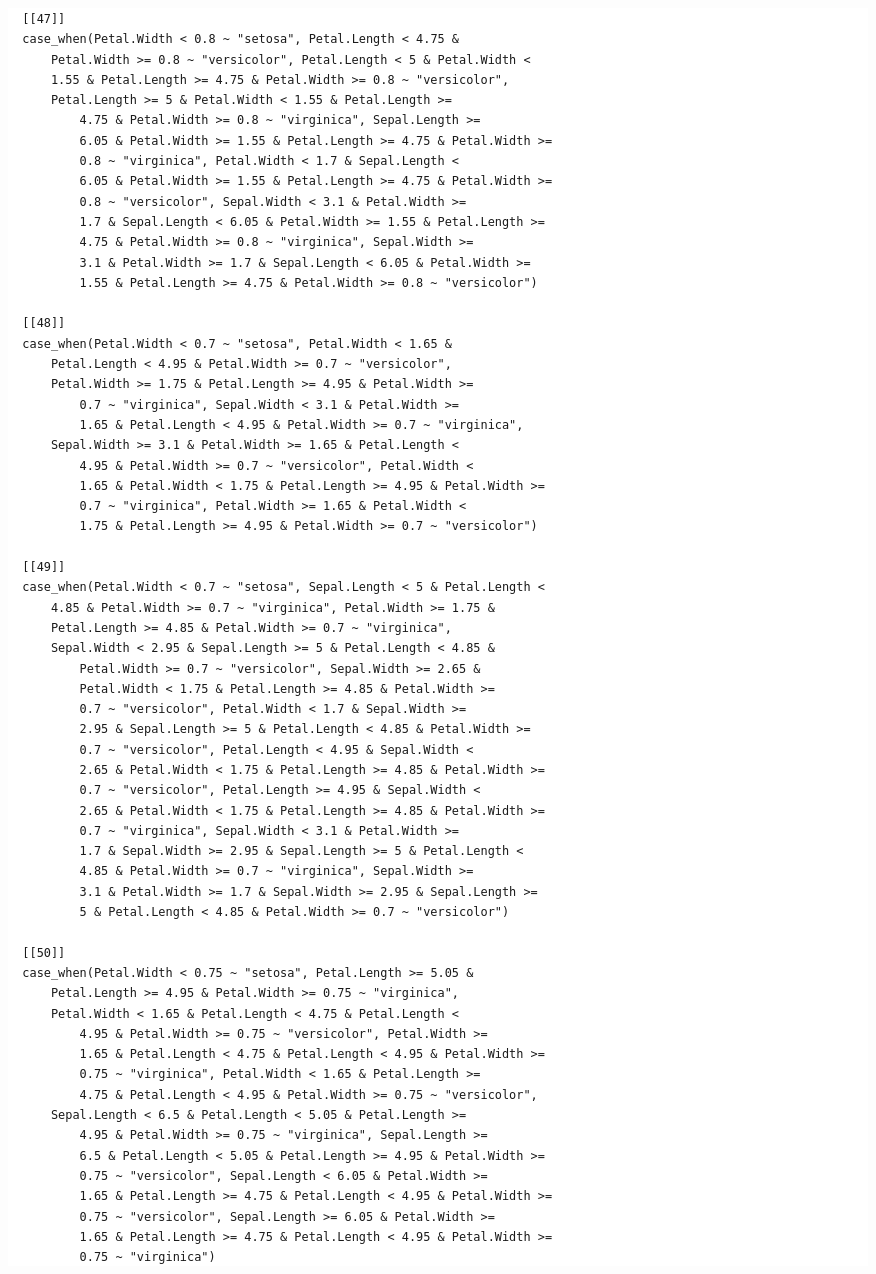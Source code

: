       [[47]]
      case_when(Petal.Width < 0.8 ~ "setosa", Petal.Length < 4.75 & 
          Petal.Width >= 0.8 ~ "versicolor", Petal.Length < 5 & Petal.Width < 
          1.55 & Petal.Length >= 4.75 & Petal.Width >= 0.8 ~ "versicolor", 
          Petal.Length >= 5 & Petal.Width < 1.55 & Petal.Length >= 
              4.75 & Petal.Width >= 0.8 ~ "virginica", Sepal.Length >= 
              6.05 & Petal.Width >= 1.55 & Petal.Length >= 4.75 & Petal.Width >= 
              0.8 ~ "virginica", Petal.Width < 1.7 & Sepal.Length < 
              6.05 & Petal.Width >= 1.55 & Petal.Length >= 4.75 & Petal.Width >= 
              0.8 ~ "versicolor", Sepal.Width < 3.1 & Petal.Width >= 
              1.7 & Sepal.Length < 6.05 & Petal.Width >= 1.55 & Petal.Length >= 
              4.75 & Petal.Width >= 0.8 ~ "virginica", Sepal.Width >= 
              3.1 & Petal.Width >= 1.7 & Sepal.Length < 6.05 & Petal.Width >= 
              1.55 & Petal.Length >= 4.75 & Petal.Width >= 0.8 ~ "versicolor")
      
      [[48]]
      case_when(Petal.Width < 0.7 ~ "setosa", Petal.Width < 1.65 & 
          Petal.Length < 4.95 & Petal.Width >= 0.7 ~ "versicolor", 
          Petal.Width >= 1.75 & Petal.Length >= 4.95 & Petal.Width >= 
              0.7 ~ "virginica", Sepal.Width < 3.1 & Petal.Width >= 
              1.65 & Petal.Length < 4.95 & Petal.Width >= 0.7 ~ "virginica", 
          Sepal.Width >= 3.1 & Petal.Width >= 1.65 & Petal.Length < 
              4.95 & Petal.Width >= 0.7 ~ "versicolor", Petal.Width < 
              1.65 & Petal.Width < 1.75 & Petal.Length >= 4.95 & Petal.Width >= 
              0.7 ~ "virginica", Petal.Width >= 1.65 & Petal.Width < 
              1.75 & Petal.Length >= 4.95 & Petal.Width >= 0.7 ~ "versicolor")
      
      [[49]]
      case_when(Petal.Width < 0.7 ~ "setosa", Sepal.Length < 5 & Petal.Length < 
          4.85 & Petal.Width >= 0.7 ~ "virginica", Petal.Width >= 1.75 & 
          Petal.Length >= 4.85 & Petal.Width >= 0.7 ~ "virginica", 
          Sepal.Width < 2.95 & Sepal.Length >= 5 & Petal.Length < 4.85 & 
              Petal.Width >= 0.7 ~ "versicolor", Sepal.Width >= 2.65 & 
              Petal.Width < 1.75 & Petal.Length >= 4.85 & Petal.Width >= 
              0.7 ~ "versicolor", Petal.Width < 1.7 & Sepal.Width >= 
              2.95 & Sepal.Length >= 5 & Petal.Length < 4.85 & Petal.Width >= 
              0.7 ~ "versicolor", Petal.Length < 4.95 & Sepal.Width < 
              2.65 & Petal.Width < 1.75 & Petal.Length >= 4.85 & Petal.Width >= 
              0.7 ~ "versicolor", Petal.Length >= 4.95 & Sepal.Width < 
              2.65 & Petal.Width < 1.75 & Petal.Length >= 4.85 & Petal.Width >= 
              0.7 ~ "virginica", Sepal.Width < 3.1 & Petal.Width >= 
              1.7 & Sepal.Width >= 2.95 & Sepal.Length >= 5 & Petal.Length < 
              4.85 & Petal.Width >= 0.7 ~ "virginica", Sepal.Width >= 
              3.1 & Petal.Width >= 1.7 & Sepal.Width >= 2.95 & Sepal.Length >= 
              5 & Petal.Length < 4.85 & Petal.Width >= 0.7 ~ "versicolor")
      
      [[50]]
      case_when(Petal.Width < 0.75 ~ "setosa", Petal.Length >= 5.05 & 
          Petal.Length >= 4.95 & Petal.Width >= 0.75 ~ "virginica", 
          Petal.Width < 1.65 & Petal.Length < 4.75 & Petal.Length < 
              4.95 & Petal.Width >= 0.75 ~ "versicolor", Petal.Width >= 
              1.65 & Petal.Length < 4.75 & Petal.Length < 4.95 & Petal.Width >= 
              0.75 ~ "virginica", Petal.Width < 1.65 & Petal.Length >= 
              4.75 & Petal.Length < 4.95 & Petal.Width >= 0.75 ~ "versicolor", 
          Sepal.Length < 6.5 & Petal.Length < 5.05 & Petal.Length >= 
              4.95 & Petal.Width >= 0.75 ~ "virginica", Sepal.Length >= 
              6.5 & Petal.Length < 5.05 & Petal.Length >= 4.95 & Petal.Width >= 
              0.75 ~ "versicolor", Sepal.Length < 6.05 & Petal.Width >= 
              1.65 & Petal.Length >= 4.75 & Petal.Length < 4.95 & Petal.Width >= 
              0.75 ~ "versicolor", Sepal.Length >= 6.05 & Petal.Width >= 
              1.65 & Petal.Length >= 4.75 & Petal.Length < 4.95 & Petal.Width >= 
              0.75 ~ "virginica")
      